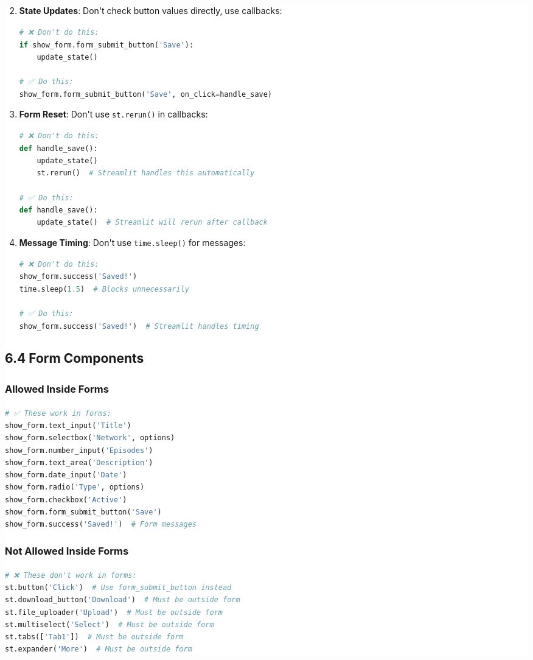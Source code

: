2. **State Updates**: Don't check button values directly, use callbacks:
   ```python
   # ❌ Don't do this:
   if show_form.form_submit_button('Save'):
       update_state()
   
   # ✅ Do this:
   show_form.form_submit_button('Save', on_click=handle_save)
   ```

3. **Form Reset**: Don't use `st.rerun()` in callbacks:
   ```python
   # ❌ Don't do this:
   def handle_save():
       update_state()
       st.rerun()  # Streamlit handles this automatically
   
   # ✅ Do this:
   def handle_save():
       update_state()  # Streamlit will rerun after callback
   ```

4. **Message Timing**: Don't use `time.sleep()` for messages:
   ```python
   # ❌ Don't do this:
   show_form.success('Saved!')
   time.sleep(1.5)  # Blocks unnecessarily
   
   # ✅ Do this:
   show_form.success('Saved!')  # Streamlit handles timing
   ```

## 6.4 Form Components

### Allowed Inside Forms
```python
# ✅ These work in forms:
show_form.text_input('Title')
show_form.selectbox('Network', options)
show_form.number_input('Episodes')
show_form.text_area('Description')
show_form.date_input('Date')
show_form.radio('Type', options)
show_form.checkbox('Active')
show_form.form_submit_button('Save')
show_form.success('Saved!')  # Form messages
```

### Not Allowed Inside Forms
```python
# ❌ These don't work in forms:
st.button('Click')  # Use form_submit_button instead
st.download_button('Download')  # Must be outside form
st.file_uploader('Upload')  # Must be outside form
st.multiselect('Select')  # Must be outside form
st.tabs(['Tab1'])  # Must be outside form
st.expander('More')  # Must be outside form
```
